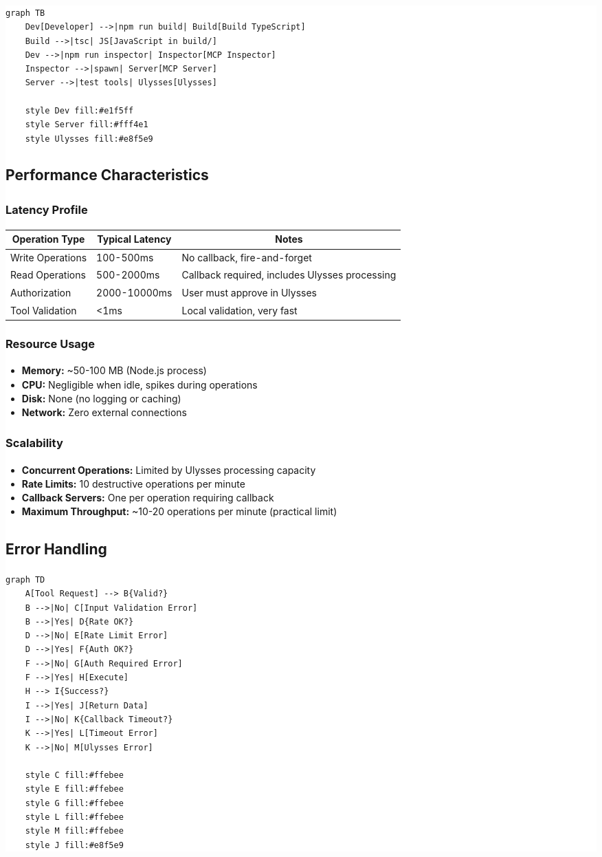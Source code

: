 ```mermaid
graph TB
    Dev[Developer] -->|npm run build| Build[Build TypeScript]
    Build -->|tsc| JS[JavaScript in build/]
    Dev -->|npm run inspector| Inspector[MCP Inspector]
    Inspector -->|spawn| Server[MCP Server]
    Server -->|test tools| Ulysses[Ulysses]
    
    style Dev fill:#e1f5ff
    style Server fill:#fff4e1
    style Ulysses fill:#e8f5e9
```

## Performance Characteristics

### Latency Profile

| Operation Type | Typical Latency | Notes |
|----------------|-----------------|-------|
| Write Operations | 100-500ms | No callback, fire-and-forget |
| Read Operations | 500-2000ms | Callback required, includes Ulysses processing |
| Authorization | 2000-10000ms | User must approve in Ulysses |
| Tool Validation | <1ms | Local validation, very fast |

### Resource Usage

- **Memory:** ~50-100 MB (Node.js process)
- **CPU:** Negligible when idle, spikes during operations
- **Disk:** None (no logging or caching)
- **Network:** Zero external connections

### Scalability

- **Concurrent Operations:** Limited by Ulysses processing capacity
- **Rate Limits:** 10 destructive operations per minute
- **Callback Servers:** One per operation requiring callback
- **Maximum Throughput:** ~10-20 operations per minute (practical limit)

## Error Handling

```mermaid
graph TD
    A[Tool Request] --> B{Valid?}
    B -->|No| C[Input Validation Error]
    B -->|Yes| D{Rate OK?}
    D -->|No| E[Rate Limit Error]
    D -->|Yes| F{Auth OK?}
    F -->|No| G[Auth Required Error]
    F -->|Yes| H[Execute]
    H --> I{Success?}
    I -->|Yes| J[Return Data]
    I -->|No| K{Callback Timeout?}
    K -->|Yes| L[Timeout Error]
    K -->|No| M[Ulysses Error]
    
    style C fill:#ffebee
    style E fill:#ffebee
    style G fill:#ffebee
    style L fill:#ffebee
    style M fill:#ffebee
    style J fill:#e8f5e9
```